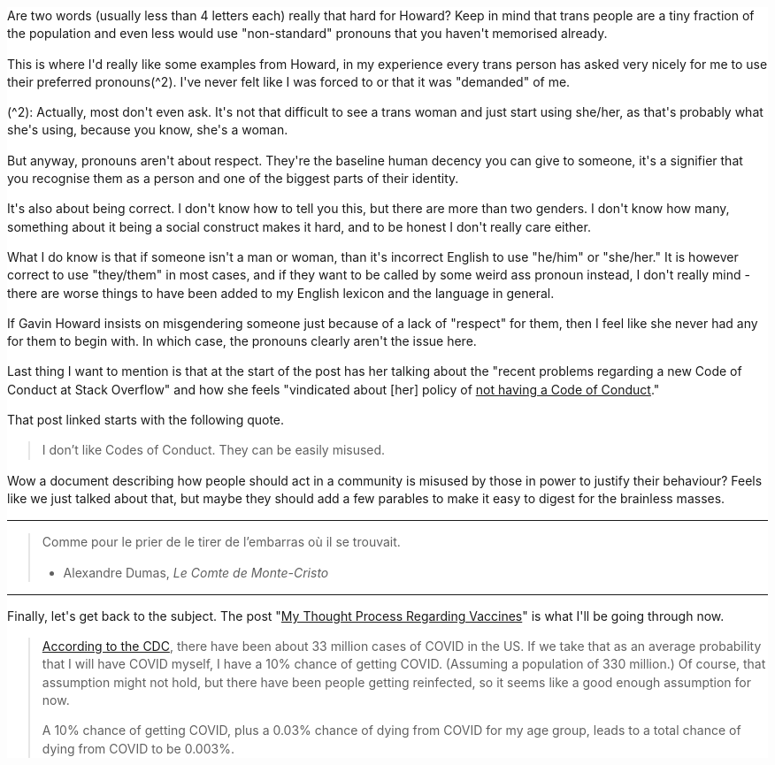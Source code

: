 Are two words (usually less than 4 letters each) really that hard for Howard? Keep in mind that trans people are a tiny fraction of the population and even less would use "non-standard" pronouns that you haven't memorised already.

This is where I'd really like some examples from Howard, in my experience every trans person has asked very nicely for me to use their preferred pronouns(^2). I've never felt like I was forced to or that it was "demanded" of me.

(^2): Actually, most don't even ask. It's not that difficult to see a trans woman and just start using she/her, as that's probably what she's using, because you know, she's a woman.

But anyway, pronouns aren't about respect. They're the baseline human decency you can give to someone, it's a signifier that you recognise them as a person and one of the biggest parts of their identity.

It's also about being correct. I don't know how to tell you this, but there are more than two genders. I don't know how many, something about it being a social construct makes it hard, and to be honest I don't really care either.

What I do know is that if someone isn't a man or woman, than it's incorrect English to use "he/him" or "she/her." It is however correct to use "they/them" in most cases, and if they want to be called by some weird ass pronoun instead, I don't really mind - there are worse things to have been added to my English lexicon and the language in general.

If Gavin Howard insists on misgendering someone just because of a lack of "respect" for them, then I feel like she never had any for them to begin with. In which case, the pronouns clearly aren't the issue here.

Last thing I want to mention is that at the start of the post has her talking about the "recent problems regarding a new Code of Conduct at Stack Overflow" and how she feels "vindicated about [her] policy of [not having a Code of Conduct](https://gavinhoward.com/2018/11/code-of-conduct-for-yzena/)."

That post linked starts with the following quote.

> I don’t like Codes of Conduct. They can be easily misused.

Wow a document describing how people should act in a community is misused by those in power to justify their behaviour? Feels like we just talked about that, but maybe they should add a few parables to make it easy to digest for the brainless masses.

---

> Comme pour le prier de le tirer de l’embarras où il se trouvait.
>
> * Alexandre Dumas, _Le Comte de Monte-Cristo_

---

Finally, let's get back to the subject. The post "[My Thought Process Regarding Vaccines](https://gavinhoward.com/2021/07/my-thought-process-regarding-vaccines/)" is what I'll be going through now.

> [According to the CDC](https://covid.cdc.gov/covid-data-tracker/#trends_dailytrendscases), there have been about 33 million cases of COVID in the US. If we take that as an average probability that I will have COVID myself, I have a 10% chance of getting COVID. (Assuming a population of 330 million.) Of course, that assumption might not hold, but there have been people getting reinfected, so it seems like a good enough assumption for now.
>
> A 10% chance of getting COVID, plus a 0.03% chance of dying from COVID for my age group, leads to a total chance of dying from COVID to be 0.003%.
